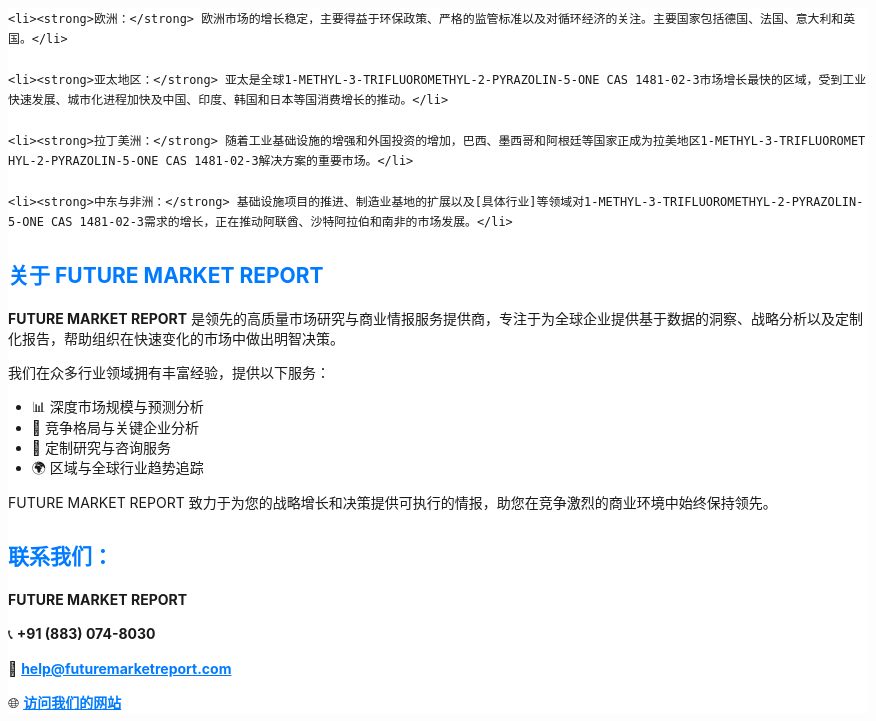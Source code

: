     <li><strong>欧洲：</strong> 欧洲市场的增长稳定，主要得益于环保政策、严格的监管标准以及对循环经济的关注。主要国家包括德国、法国、意大利和英国。</li>

    <li><strong>亚太地区：</strong> 亚太是全球1-METHYL-3-TRIFLUOROMETHYL-2-PYRAZOLIN-5-ONE CAS 1481-02-3市场增长最快的区域，受到工业快速发展、城市化进程加快及中国、印度、韩国和日本等国消费增长的推动。</li>

    <li><strong>拉丁美洲：</strong> 随着工业基础设施的增强和外国投资的增加，巴西、墨西哥和阿根廷等国家正成为拉美地区1-METHYL-3-TRIFLUOROMETHYL-2-PYRAZOLIN-5-ONE CAS 1481-02-3解决方案的重要市场。</li>

    <li><strong>中东与非洲：</strong> 基础设施项目的推进、制造业基地的扩展以及[具体行业]等领域对1-METHYL-3-TRIFLUOROMETHYL-2-PYRAZOLIN-5-ONE CAS 1481-02-3需求的增长，正在推动阿联酋、沙特阿拉伯和南非的市场发展。</li>
  </ul>
</section>

<footer>
<h2 style="color: #007BFF;">关于 FUTURE MARKET REPORT</h2>
<p><strong>FUTURE MARKET REPORT</strong> 是领先的高质量市场研究与商业情报服务提供商，专注于为全球企业提供基于数据的洞察、战略分析以及定制化报告，帮助组织在快速变化的市场中做出明智决策。</p>

<p>我们在众多行业领域拥有丰富经验，提供以下服务：</p>
<ul>
  <li>📊 深度市场规模与预测分析</li>
  <li>📌 竞争格局与关键企业分析</li>
  <li>🧩 定制研究与咨询服务</li>
  <li>🌍 区域与全球行业趋势追踪</li>
</ul>

<p>FUTURE MARKET REPORT 致力于为您的战略增长和决策提供可执行的情报，助您在竞争激烈的商业环境中始终保持领先。</p>

<h2 style="color: #007BFF;">联系我们：</h2>
<p><strong>FUTURE MARKET REPORT</strong></p>
<p>📞 <strong>+91 (883) 074-8030</strong></p>
<p>📧 <strong><a href="mailto:help@futuremarketreport.com" style="color: #007BFF;">help@futuremarketreport.com</a></strong></p>
<p>🌐 <strong><a href="https://www.futuremarketreport.com/" style="color: #007BFF;">访问我们的网站</a></strong></p>
</footer>